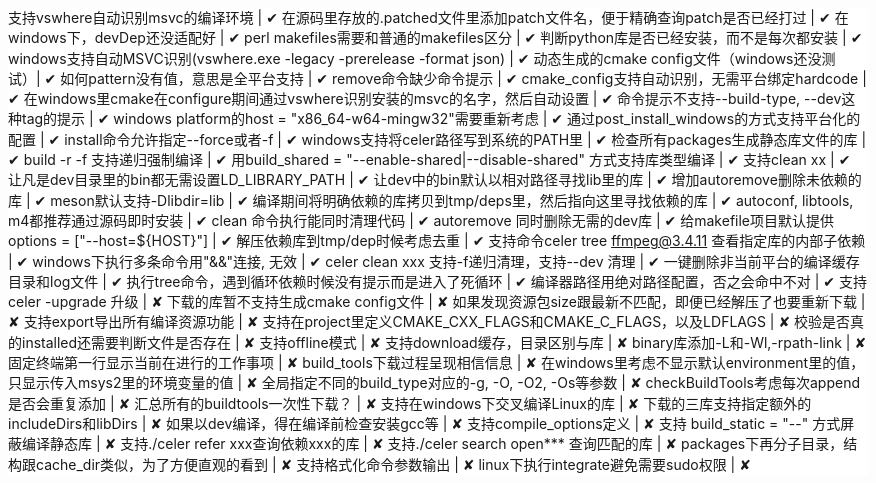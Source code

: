 支持vswhere自动识别msvc的编译环境 | ✔
在源码里存放的.patched文件里添加patch文件名，便于精确查询patch是否已经打过 | ✔
在windows下，devDep还没适配好 | ✔
perl makefiles需要和普通的makefiles区分 | ✔
判断python库是否已经安装，而不是每次都安装 | ✔
windows支持自动MSVC识别(vswhere.exe -legacy -prerelease -format json) | ✔
动态生成的cmake config文件（windows还没测试）| ✔
如何pattern没有值，意思是全平台支持 | ✔
remove命令缺少命令提示 | ✔
cmake_config支持自动识别，无需平台绑定hardcode | ✔
在windows里cmake在configure期间通过vswhere识别安装的msvc的名字，然后自动设置 | ✔
命令提示不支持--build-type, --dev这种tag的提示 | ✔
windows platform的host = "x86_64-w64-mingw32"需要重新考虑 | ✔
通过post_install_windows的方式支持平台化的配置 | ✔
install命令允许指定--force或者-f | ✔
windows支持将celer路径写到系统的PATH里 | ✔
检查所有packages生成静态库文件的库 | ✔
build -r -f 支持递归强制编译 | ✔
用build_shared = "--enable-shared|--disable-shared" 方式支持库类型编译 | ✔
支持clean xx | ✔
让凡是dev目录里的bin都无需设置LD_LIBRARY_PATH | ✔
让dev中的bin默认以相对路径寻找lib里的库 | ✔
增加autoremove删除未依赖的库 | ✔
meson默认支持-Dlibdir=lib | ✔
编译期间将明确依赖的库拷贝到tmp/deps里，然后指向这里寻找依赖的库 | ✔
autoconf, libtools, m4都推荐通过源码即时安装 | ✔
clean 命令执行能同时清理代码 | ✔
autoremove 同时删除无需的dev库 | ✔
给makefile项目默认提供options = ["--host=${HOST}"] | ✔
解压依赖库到tmp/dep时候考虑去重 | ✔
支持命令celer tree ffmpeg@3.4.11 查看指定库的内部子依赖 | ✔
windows下执行多条命令用"&&"连接, 无效 | ✔
celer clean xxx 支持-f递归清理，支持--dev 清理 | ✔
一键删除非当前平台的编译缓存目录和log文件 | ✔
执行tree命令，遇到循环依赖时候没有提示而是进入了死循环 |  ✔
编译器路径用绝对路径配置，否之会命中不对 | ✔
支持 celer -upgrade 升级  | ✘
下载的库暂不支持生成cmake config文件  | ✘
如果发现资源包size跟最新不匹配，即便已经解压了也要重新下载 | ✘
支持export导出所有编译资源功能 | ✘
支持在project里定义CMAKE_CXX_FLAGS和CMAKE_C_FLAGS，以及LDFLAGS | ✘
校验是否真的installed还需要判断文件是否存在 | ✘
支持offline模式 | ✘
支持download缓存，目录区别与库 | ✘
binary库添加-L和-Wl,-rpath-link | ✘
固定终端第一行显示当前在进行的工作事项 | ✘
build_tools下载过程呈现相信信息 | ✘
在windows里考虑不显示默认environment里的值，只显示传入msys2里的环境变量的值 | ✘
全局指定不同的build_type对应的-g, -O, -O2, -Os等参数 | ✘
checkBuildTools考虑每次append是否会重复添加 | ✘
汇总所有的buildtools一次性下载？ | ✘
支持在windows下交叉编译Linux的库 | ✘
下载的三库支持指定额外的includeDirs和libDirs | ✘
如果以dev编译，得在编译前检查安装gcc等 | ✘
支持compile_options定义 | ✘
支持 build_static = "--" 方式屏蔽编译静态库 | ✘
支持./celer refer xxx查询依赖xxx的库 | ✘
支持./celer search open*** 查询匹配的库 | ✘
packages下再分子目录，结构跟cache_dir类似，为了方便直观的看到 | ✘
支持格式化命令参数输出 | ✘
linux下执行integrate避免需要sudo权限 | ✘
